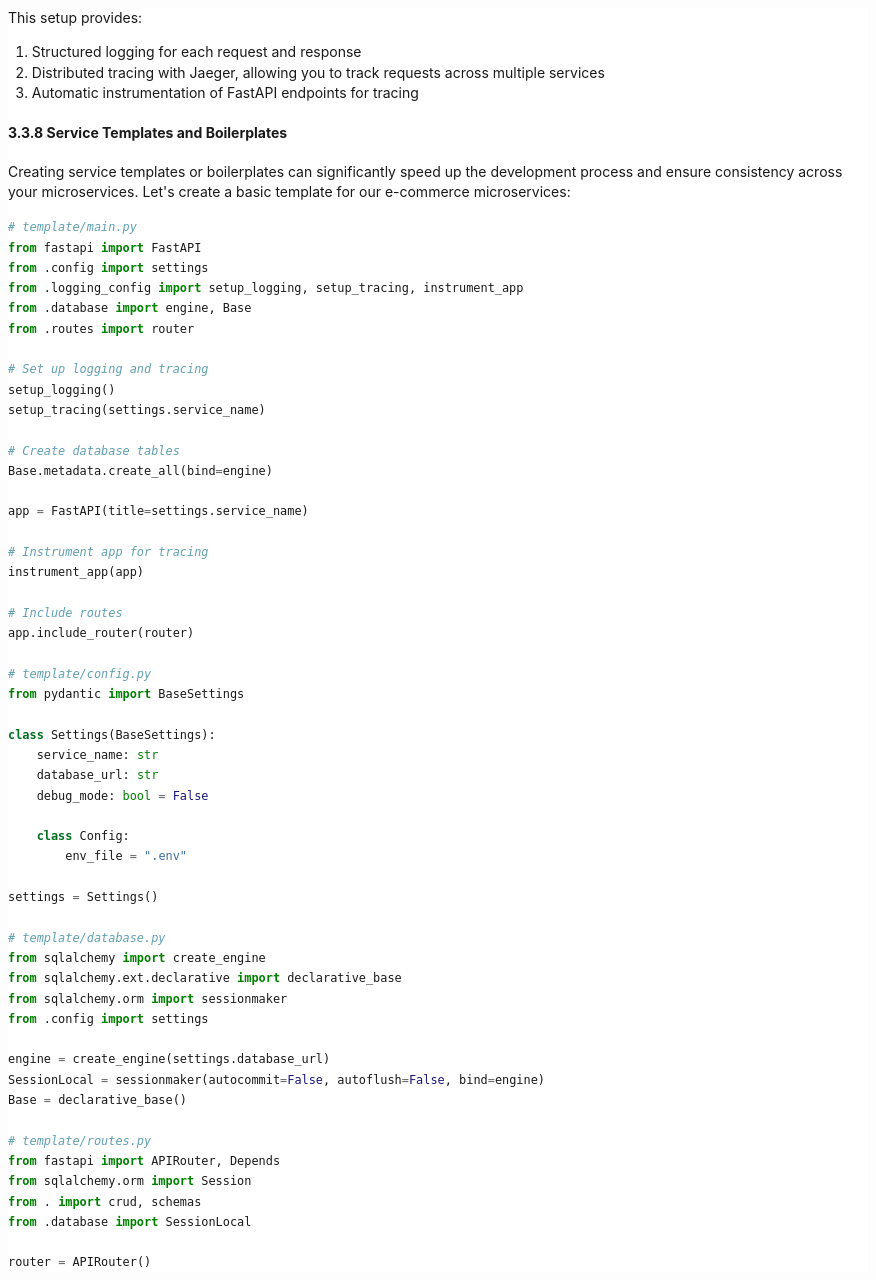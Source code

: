 This setup provides:
1. Structured logging for each request and response
2. Distributed tracing with Jaeger, allowing you to track requests across multiple services
3. Automatic instrumentation of FastAPI endpoints for tracing

#### 3.3.8 Service Templates and Boilerplates

Creating service templates or boilerplates can significantly speed up the development process and ensure consistency across your microservices. Let's create a basic template for our e-commerce microservices:

```python
# template/main.py
from fastapi import FastAPI
from .config import settings
from .logging_config import setup_logging, setup_tracing, instrument_app
from .database import engine, Base
from .routes import router

# Set up logging and tracing
setup_logging()
setup_tracing(settings.service_name)

# Create database tables
Base.metadata.create_all(bind=engine)

app = FastAPI(title=settings.service_name)

# Instrument app for tracing
instrument_app(app)

# Include routes
app.include_router(router)

# template/config.py
from pydantic import BaseSettings

class Settings(BaseSettings):
    service_name: str
    database_url: str
    debug_mode: bool = False

    class Config:
        env_file = ".env"

settings = Settings()

# template/database.py
from sqlalchemy import create_engine
from sqlalchemy.ext.declarative import declarative_base
from sqlalchemy.orm import sessionmaker
from .config import settings

engine = create_engine(settings.database_url)
SessionLocal = sessionmaker(autocommit=False, autoflush=False, bind=engine)
Base = declarative_base()

# template/routes.py
from fastapi import APIRouter, Depends
from sqlalchemy.orm import Session
from . import crud, schemas
from .database import SessionLocal

router = APIRouter()

```